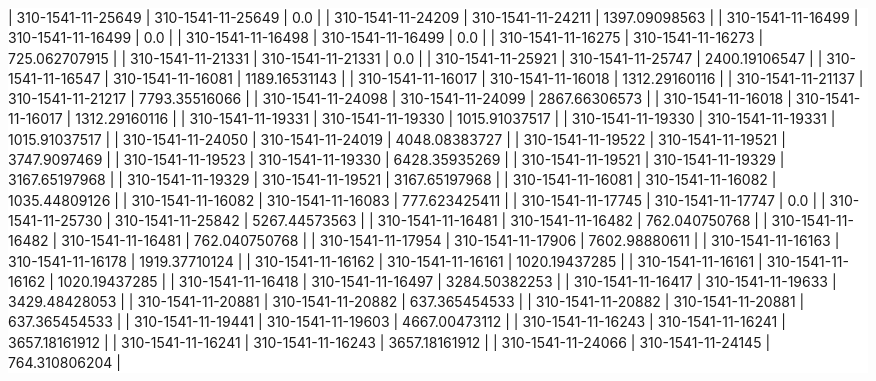 | 310-1541-11-25649 | 310-1541-11-25649 | 0.0 |
| 310-1541-11-24209 | 310-1541-11-24211 | 1397.09098563 |
| 310-1541-11-16499 | 310-1541-11-16499 | 0.0 |
| 310-1541-11-16498 | 310-1541-11-16499 | 0.0 |
| 310-1541-11-16275 | 310-1541-11-16273 | 725.062707915 |
| 310-1541-11-21331 | 310-1541-11-21331 | 0.0 |
| 310-1541-11-25921 | 310-1541-11-25747 | 2400.19106547 |
| 310-1541-11-16547 | 310-1541-11-16081 | 1189.16531143 |
| 310-1541-11-16017 | 310-1541-11-16018 | 1312.29160116 |
| 310-1541-11-21137 | 310-1541-11-21217 | 7793.35516066 |
| 310-1541-11-24098 | 310-1541-11-24099 | 2867.66306573 |
| 310-1541-11-16018 | 310-1541-11-16017 | 1312.29160116 |
| 310-1541-11-19331 | 310-1541-11-19330 | 1015.91037517 |
| 310-1541-11-19330 | 310-1541-11-19331 | 1015.91037517 |
| 310-1541-11-24050 | 310-1541-11-24019 | 4048.08383727 |
| 310-1541-11-19522 | 310-1541-11-19521 | 3747.9097469 |
| 310-1541-11-19523 | 310-1541-11-19330 | 6428.35935269 |
| 310-1541-11-19521 | 310-1541-11-19329 | 3167.65197968 |
| 310-1541-11-19329 | 310-1541-11-19521 | 3167.65197968 |
| 310-1541-11-16081 | 310-1541-11-16082 | 1035.44809126 |
| 310-1541-11-16082 | 310-1541-11-16083 | 777.623425411 |
| 310-1541-11-17745 | 310-1541-11-17747 | 0.0 |
| 310-1541-11-25730 | 310-1541-11-25842 | 5267.44573563 |
| 310-1541-11-16481 | 310-1541-11-16482 | 762.040750768 |
| 310-1541-11-16482 | 310-1541-11-16481 | 762.040750768 |
| 310-1541-11-17954 | 310-1541-11-17906 | 7602.98880611 |
| 310-1541-11-16163 | 310-1541-11-16178 | 1919.37710124 |
| 310-1541-11-16162 | 310-1541-11-16161 | 1020.19437285 |
| 310-1541-11-16161 | 310-1541-11-16162 | 1020.19437285 |
| 310-1541-11-16418 | 310-1541-11-16497 | 3284.50382253 |
| 310-1541-11-16417 | 310-1541-11-19633 | 3429.48428053 |
| 310-1541-11-20881 | 310-1541-11-20882 | 637.365454533 |
| 310-1541-11-20882 | 310-1541-11-20881 | 637.365454533 |
| 310-1541-11-19441 | 310-1541-11-19603 | 4667.00473112 |
| 310-1541-11-16243 | 310-1541-11-16241 | 3657.18161912 |
| 310-1541-11-16241 | 310-1541-11-16243 | 3657.18161912 |
| 310-1541-11-24066 | 310-1541-11-24145 | 764.310806204 |